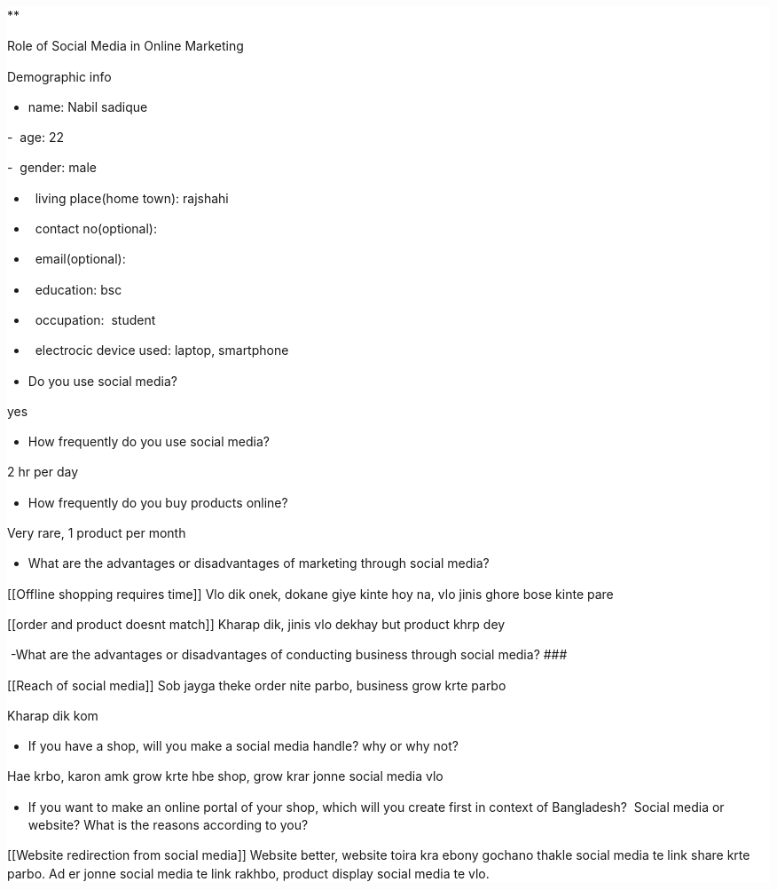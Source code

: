 **

Role of Social Media in Online Marketing

  

Demographic info

- name: Nabil sadique

-  age: 22

-  gender: male

-   living place(home town): rajshahi

-   contact no(optional):

-   email(optional):

-   education: bsc

-   occupation:  student

-   electrocic device used: laptop, smartphone

  

- Do you use social media?

yes

- How frequently do you use social media?

2 hr per day

- How frequently do you buy products online? 

Very rare, 1 product per month

- What are the advantages or disadvantages of marketing through social media?

[[Offline shopping requires time]]
Vlo dik onek, dokane giye kinte hoy na, vlo jinis ghore bose kinte pare

[[order and product doesnt match]]
Kharap dik, jinis vlo dekhay but product khrp dey

 -What are the advantages or disadvantages of conducting business through social media? ###

[[Reach of social media]]
Sob jayga theke order nite parbo, business grow krte parbo

Kharap dik kom

- If you have a shop, will you make a social media handle? why or why not?

Hae krbo, karon amk grow krte hbe shop, grow krar jonne social media vlo

- If you want to make an online portal of your shop, which will you create first in context of Bangladesh?  Social media or website? What is the reasons according to you? 

[[Website redirection from social media]]
Website better, website toira kra ebony gochano thakle social media te link share krte parbo. Ad er jonne social media te link rakhbo, product display social media te vlo.
